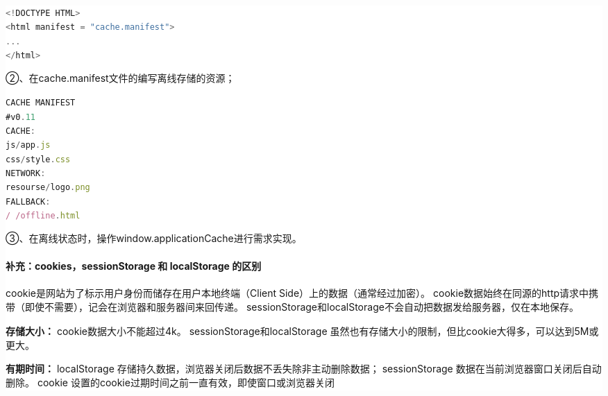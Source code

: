 ```javascript
<!DOCTYPE HTML>
<html manifest = "cache.manifest">
...
</html>
```

②、在cache.manifest文件的编写离线存储的资源；

```javascript
CACHE MANIFEST
#v0.11
CACHE:
js/app.js
css/style.css
NETWORK:
resourse/logo.png
FALLBACK:
/ /offline.html
```
③、在离线状态时，操作window.applicationCache进行需求实现。

#### 补充：cookies，sessionStorage 和 localStorage 的区别

cookie是网站为了标示用户身份而储存在用户本地终端（Client Side）上的数据（通常经过加密）。
cookie数据始终在同源的http请求中携带（即使不需要），记会在浏览器和服务器间来回传递。
sessionStorage和localStorage不会自动把数据发给服务器，仅在本地保存。

**存储大小：**
    cookie数据大小不能超过4k。
    sessionStorage和localStorage 虽然也有存储大小的限制，但比cookie大得多，可以达到5M或更大。

**有期时间：**
    localStorage    存储持久数据，浏览器关闭后数据不丢失除非主动删除数据；
    sessionStorage  数据在当前浏览器窗口关闭后自动删除。
    cookie          设置的cookie过期时间之前一直有效，即使窗口或浏览器关闭

